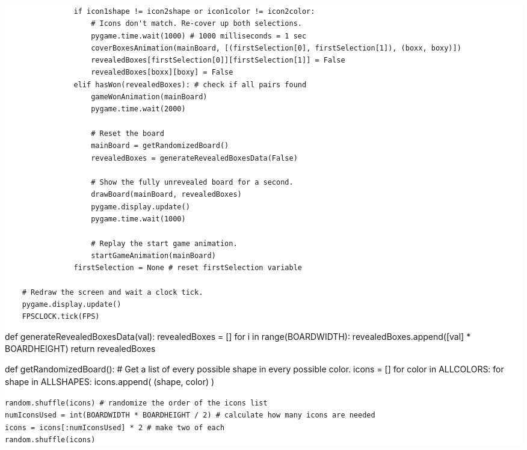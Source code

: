                     if icon1shape != icon2shape or icon1color != icon2color:
                        # Icons don't match. Re-cover up both selections.
                        pygame.time.wait(1000) # 1000 milliseconds = 1 sec
                        coverBoxesAnimation(mainBoard, [(firstSelection[0], firstSelection[1]), (boxx, boxy)])
                        revealedBoxes[firstSelection[0]][firstSelection[1]] = False
                        revealedBoxes[boxx][boxy] = False
                    elif hasWon(revealedBoxes): # check if all pairs found
                        gameWonAnimation(mainBoard)
                        pygame.time.wait(2000)

                        # Reset the board
                        mainBoard = getRandomizedBoard()
                        revealedBoxes = generateRevealedBoxesData(False)

                        # Show the fully unrevealed board for a second.
                        drawBoard(mainBoard, revealedBoxes)
                        pygame.display.update()
                        pygame.time.wait(1000)

                        # Replay the start game animation.
                        startGameAnimation(mainBoard)
                    firstSelection = None # reset firstSelection variable

        # Redraw the screen and wait a clock tick.
        pygame.display.update()
        FPSCLOCK.tick(FPS)


def generateRevealedBoxesData(val):
    revealedBoxes = []
    for i in range(BOARDWIDTH):
        revealedBoxes.append([val] * BOARDHEIGHT)
    return revealedBoxes


def getRandomizedBoard():
    # Get a list of every possible shape in every possible color.
    icons = []
    for color in ALLCOLORS:
        for shape in ALLSHAPES:
            icons.append( (shape, color) )

    random.shuffle(icons) # randomize the order of the icons list
    numIconsUsed = int(BOARDWIDTH * BOARDHEIGHT / 2) # calculate how many icons are needed
    icons = icons[:numIconsUsed] * 2 # make two of each
    random.shuffle(icons)
